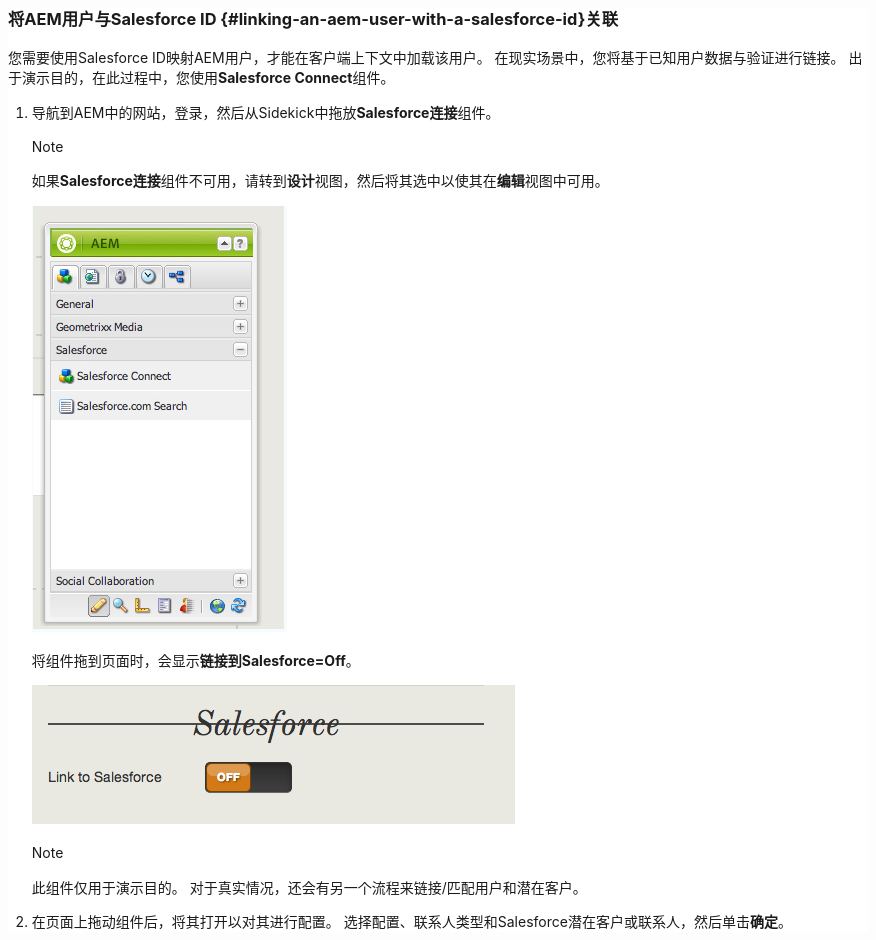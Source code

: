 ### 将AEM用户与Salesforce ID {#linking-an-aem-user-with-a-salesforce-id}关联

您需要使用Salesforce ID映射AEM用户，才能在客户端上下文中加载该用户。 在现实场景中，您将基于已知用户数据与验证进行链接。 出于演示目的，在此过程中，您使用&#x200B;**Salesforce Connect**&#x200B;组件。

1. 导航到AEM中的网站，登录，然后从Sidekick中拖放&#x200B;**Salesforce连接**&#x200B;组件。

   >[!NOTE]
   >
   >如果&#x200B;**Salesforce连接**&#x200B;组件不可用，请转到&#x200B;**设计**&#x200B;视图，然后将其选中以使其在&#x200B;**编辑**&#x200B;视图中可用。

   ![chlimage_1-25](assets/chlimage_1-25.jpeg)

   将组件拖到页面时，会显示&#x200B;**链接到Salesforce=Off**。

   ![chlimage_1-95](assets/chlimage_1-95.png)

   >[!NOTE]
   >
   >此组件仅用于演示目的。 对于真实情况，还会有另一个流程来链接/匹配用户和潜在客户。

1. 在页面上拖动组件后，将其打开以对其进行配置。 选择配置、联系人类型和Salesforce潜在客户或联系人，然后单击&#x200B;**确定**。
